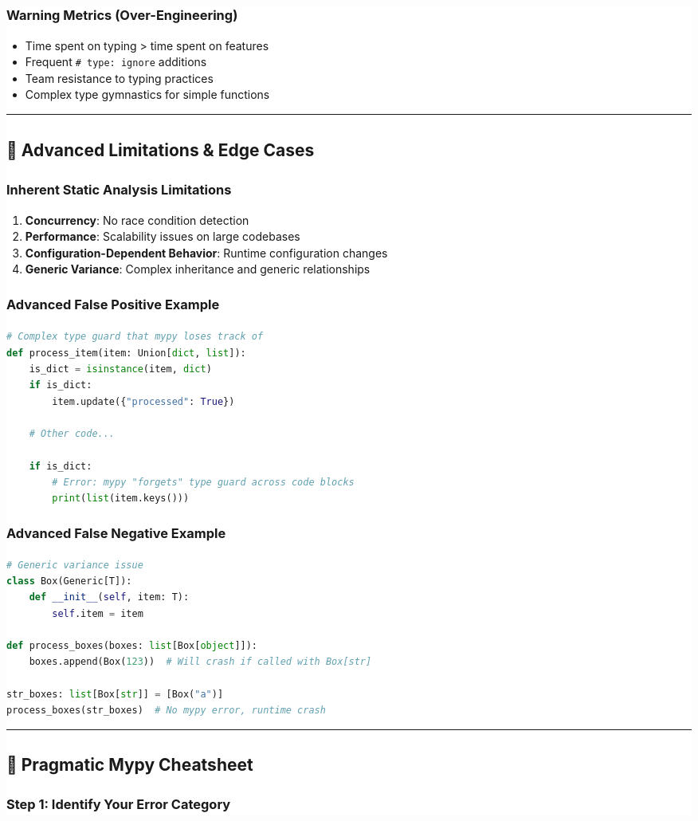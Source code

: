 ### **Warning Metrics (Over-Engineering)**
- Time spent on typing > time spent on features
- Frequent `# type: ignore` additions
- Team resistance to typing practices
- Complex type gymnastics for simple functions

---

## 🚫 **Advanced Limitations & Edge Cases**

### **Inherent Static Analysis Limitations**
1. **Concurrency**: No race condition detection
2. **Performance**: Scalability issues on large codebases
3. **Configuration-Dependent Behavior**: Runtime configuration changes
4. **Generic Variance**: Complex inheritance and generic relationships

### **Advanced False Positive Example**
```python
# Complex type guard that mypy loses track of
def process_item(item: Union[dict, list]):
    is_dict = isinstance(item, dict)
    if is_dict:
        item.update({"processed": True})

    # Other code...

    if is_dict:
        # Error: mypy "forgets" type guard across code blocks
        print(list(item.keys()))
```

### **Advanced False Negative Example**
```python
# Generic variance issue
class Box(Generic[T]):
    def __init__(self, item: T):
        self.item = item

def process_boxes(boxes: list[Box[object]]):
    boxes.append(Box(123))  # Will crash if called with Box[str]

str_boxes: list[Box[str]] = [Box("a")]
process_boxes(str_boxes)  # No mypy error, runtime crash
```

---

## 🔧 **Pragmatic Mypy Cheatsheet**

### **Step 1: Identify Your Error Category**
